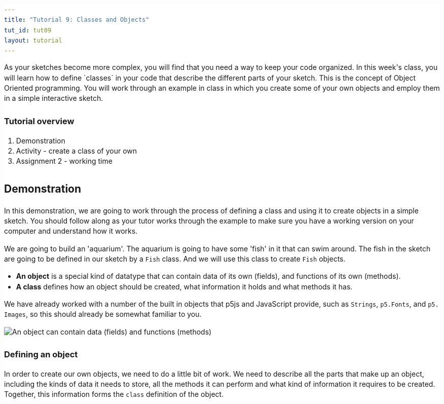 ```yaml
---
title: "Tutorial 9: Classes and Objects"
tut_id: tut09
layout: tutorial
---
```


<p class="lead">
  As your sketches become more complex, you will find that you need a way to
  keep your code organized. In this week's class, you will learn how to define
  `classes` in your code that describe the different parts of your sketch. This
  is the concept of Object Oriented programming. You will work through an
  example in class in which you create some of your own objects and employ them
  in a simple interactive sketch.
</p>

### Tutorial overview

1. Demonstration
2. Activity - create a class of your own
3. Assignment 2 - working time

## Demonstration

In this demonstration, we are going to work through the process of defining a
class and using it to create objects in a simple sketch. You should follow along
as your tutor works through the example to make sure you have a working version
on your computer and understand how it works.

We are going to build an 'aquarium'. The aquarium is going to have some 'fish'
in it that can swim around. The fish in the sketch are going to be defined in
our sketch by a `Fish` class. And we will use this class to create `Fish`
objects.

* **An object** is a special kind of datatype that can contain data of its
  own (fields), and functions of its own (methods).
* **A class** defines how an object should be created, what information it holds
  and what methods it has.

We have already worked with a number of the built in objects that p5js and
JavaScript provide, such as `Strings`, `p5.Fonts`, and `p5.Images`, so this
should already be somewhat familiar to you.

![An object can contain data (fields) and functions (methods)]({{site.baseurl}}{{page.url}}images/object.png)

### Defining an object

In order to create our own objects, we need to do a little bit of work. We need
to describe all the parts that make up an object, including the kinds of data
it needs to store, all the methods it can perform and what kind of
information it requires to be created. Together, this information forms the
`class` definition of the object.
